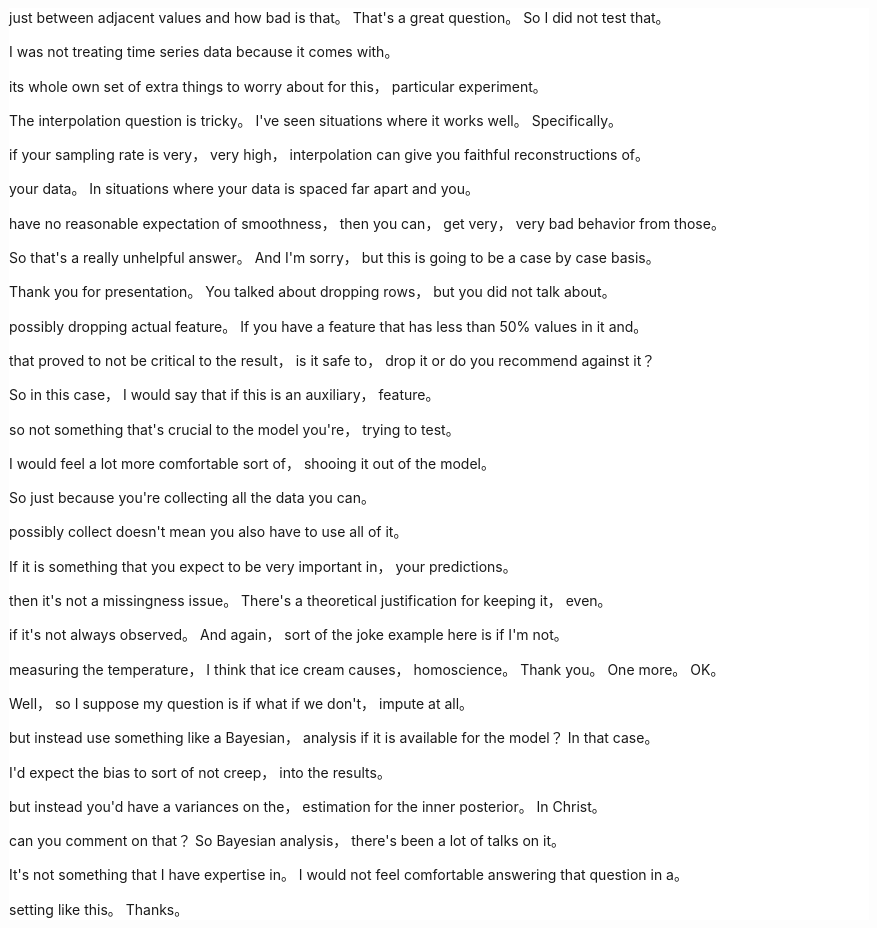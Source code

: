  just between adjacent values and how bad is that。 That's a great question。 So I did not test that。

 I was not treating time series data because it comes with。

 its whole own set of extra things to worry about for this， particular experiment。

 The interpolation question is tricky。 I've seen situations where it works well。 Specifically。

 if your sampling rate is very， very high， interpolation can give you faithful reconstructions of。

 your data。 In situations where your data is spaced far apart and you。

 have no reasonable expectation of smoothness， then you can， get very， very bad behavior from those。

 So that's a really unhelpful answer。 And I'm sorry， but this is going to be a case by case basis。

 Thank you for presentation。 You talked about dropping rows， but you did not talk about。

 possibly dropping actual feature。 If you have a feature that has less than 50% values in it and。

 that proved to not be critical to the result， is it safe to， drop it or do you recommend against it？

 So in this case， I would say that if this is an auxiliary， feature。

 so not something that's crucial to the model you're， trying to test。

 I would feel a lot more comfortable sort of， shooing it out of the model。

 So just because you're collecting all the data you can。

 possibly collect doesn't mean you also have to use all of it。

 If it is something that you expect to be very important in， your predictions。

 then it's not a missingness issue。 There's a theoretical justification for keeping it， even。

 if it's not always observed。 And again， sort of the joke example here is if I'm not。

 measuring the temperature， I think that ice cream causes， homoscience。 Thank you。 One more。 OK。

 Well， so I suppose my question is if what if we don't， impute at all。

 but instead use something like a Bayesian， analysis if it is available for the model？ In that case。

 I'd expect the bias to sort of not creep， into the results。

 but instead you'd have a variances on the， estimation for the inner posterior。 In Christ。

 can you comment on that？ So Bayesian analysis， there's been a lot of talks on it。

 It's not something that I have expertise in。 I would not feel comfortable answering that question in a。

 setting like this。 Thanks。

